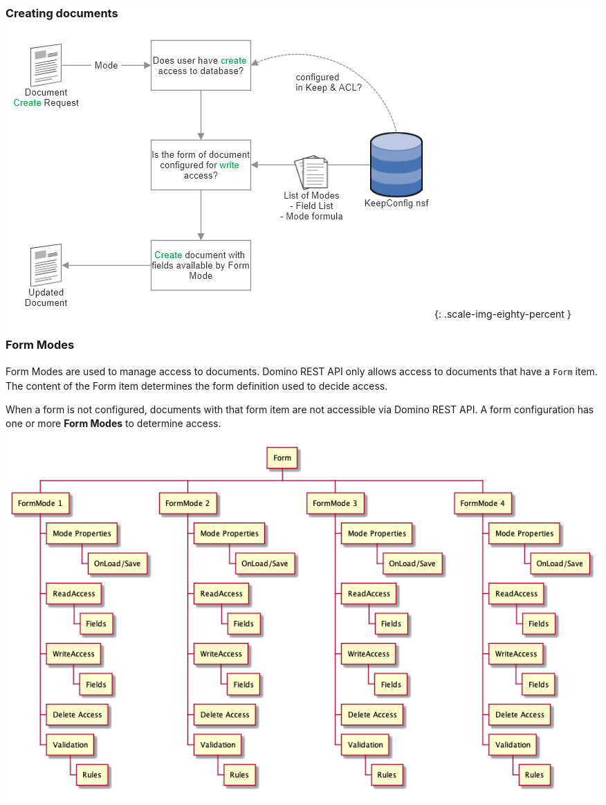 ### Creating documents

![Creating documents in Barbican](../assets/images/Barbican-create.png){: .scale-img-eighty-percent }

### Form Modes

Form Modes are used to manage access to documents. Domino REST API only allows access to documents that have a `Form` item. The content of the Form item determines the form definition used to decide access.

When a form is not configured, documents with that form item are not accessible via Domino REST API. A form configuration has one or more **Form Modes** to determine access.

![Form configuration with modes](../assets/images/Formconfiguration.png)
